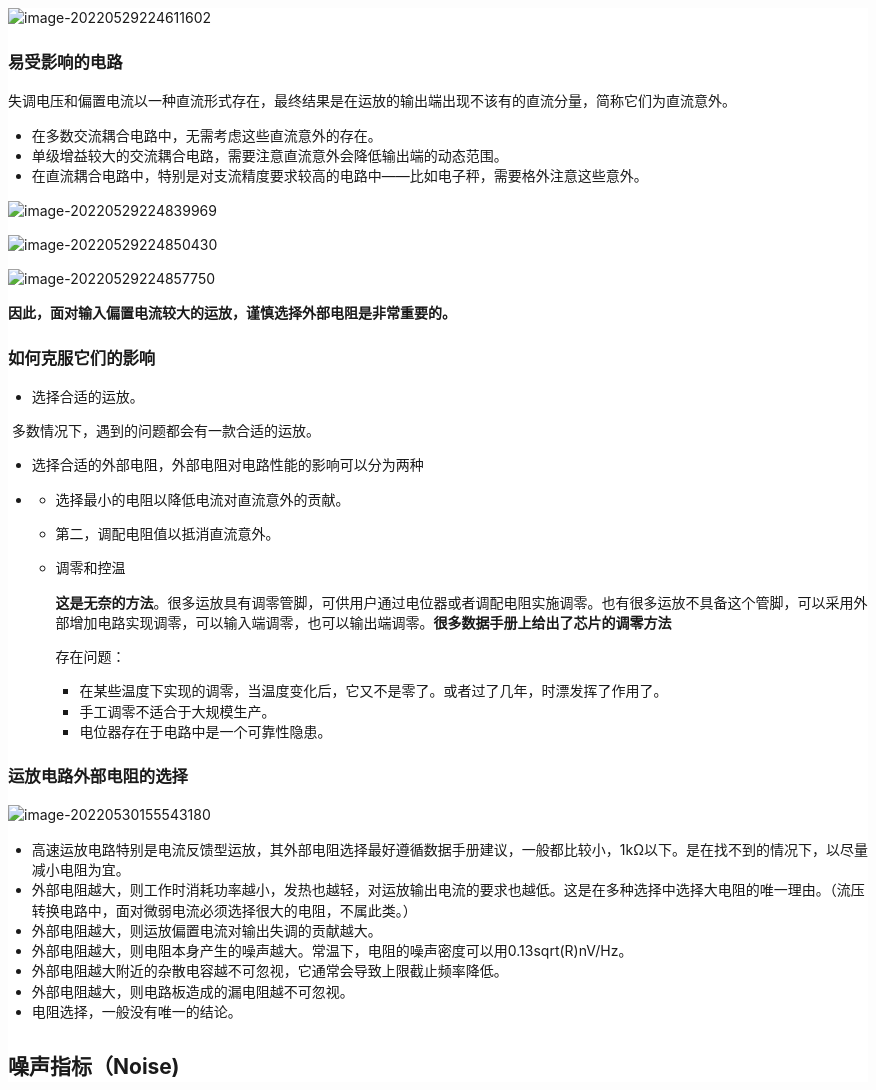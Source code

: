 ![image-20220529224611602](https://osmanmd.oss-cn-chengdu.aliyuncs.com/image-20220529224611602.png)

### 易受影响的电路

失调电压和偏置电流以一种直流形式存在，最终结果是在运放的输出端出现不该有的直流分量，简称它们为直流意外。

- 在多数交流耦合电路中，无需考虑这些直流意外的存在。
- 单级增益较大的交流耦合电路，需要注意直流意外会降低输出端的动态范围。
- 在直流耦合电路中，特别是对支流精度要求较高的电路中——比如电子秤，需要格外注意这些意外。

![image-20220529224839969](https://osmanmd.oss-cn-chengdu.aliyuncs.com/image-20220529224839969.png)

![image-20220529224850430](https://osmanmd.oss-cn-chengdu.aliyuncs.com/image-20220529224850430.png)

![image-20220529224857750](https://osmanmd.oss-cn-chengdu.aliyuncs.com/image-20220529224857750.png)

**因此，面对输入偏置电流较大的运放，谨慎选择外部电阻是非常重要的。**

### 如何克服它们的影响

- 选择合适的运放。

​			多数情况下，遇到的问题都会有一款合适的运放。

- 选择合适的外部电阻，外部电阻对电路性能的影响可以分为两种

- - 选择最小的电阻以降低电流对直流意外的贡献。

  - 第二，调配电阻值以抵消直流意外。

  - 调零和控温

    ​	**这是无奈的方法**。很多运放具有调零管脚，可供用户通过电位器或者调配电阻实施调零。也有很多运放不具备这个管脚，可以采用外部增加电路实现调零，可以输入端调零，也可以输出端调零。**很多数据手册上给出了芯片的调零方法**

    存在问题：

    - 在某些温度下实现的调零，当温度变化后，它又不是零了。或者过了几年，时漂发挥了作用了。
    - 手工调零不适合于大规模生产。
    - 电位器存在于电路中是一个可靠性隐患。

### 运放电路外部电阻的选择

![image-20220530155543180](https://osmanmd.oss-cn-chengdu.aliyuncs.com/image-20220530155543180.png)

- 高速运放电路特别是电流反馈型运放，其外部电阻选择最好遵循数据手册建议，一般都比较小，1kΩ以下。是在找不到的情况下，以尽量减小电阻为宜。
- 外部电阻越大，则工作时消耗功率越小，发热也越轻，对运放输出电流的要求也越低。这是在多种选择中选择大电阻的唯一理由。（流压转换电路中，面对微弱电流必须选择很大的电阻，不属此类。）
- 外部电阻越大，则运放偏置电流对输出失调的贡献越大。
- 外部电阻越大，则电阻本身产生的噪声越大。常温下，电阻的噪声密度可以用0.13sqrt(R)nV/Hz。
- 外部电阻越大附近的杂散电容越不可忽视，它通常会导致上限截止频率降低。
- 外部电阻越大，则电路板造成的漏电阻越不可忽视。
- 电阻选择，一般没有唯一的结论。

## 噪声指标（Noise)
